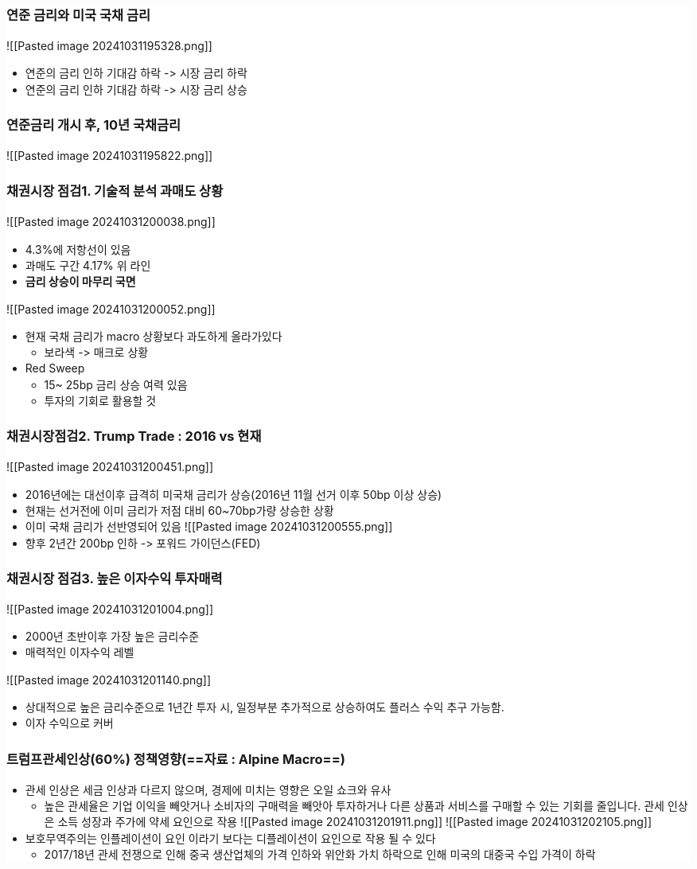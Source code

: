 ### 연준 금리와 미국 국채 금리
![[Pasted image 20241031195328.png]]
- 연준의 금리 인하 기대감 하락 -> 시장 금리 하락
- 연준의 금리 인하 기대감 하락 -> 시장 금리 상승

### 연준금리 개시 후, 10년 국채금리
![[Pasted image 20241031195822.png]]

### 채권시장 점검1. 기술적 분석 과매도 상황
![[Pasted image 20241031200038.png]]
- 4.3%에 저항선이 있음
- 과매도 구간 4.17% 위 라인
- **금리 상승이 마무리 국면**

![[Pasted image 20241031200052.png]]
- 현재 국채 금리가 macro 상황보다 과도하게 올라가있다
	- 보라색 -> 매크로 상황
- Red Sweep
	- 15~ 25bp 금리 상승 여력 있음
	- 투자의 기회로 활용할 것
### 채권시장점검2. Trump Trade : 2016 vs 현재

![[Pasted image 20241031200451.png]]
- 2016년에는 대선이후 급격히 미국채 금리가 상승(2016년 11월 선거 이후 50bp 이상 상승)
- 현재는 선거전에 이미 금리가 저점 대비 60~70bp가량 상승한 상황
- 이미 국채 금리가 선반영되어 있음
![[Pasted image 20241031200555.png]]
- 향후 2년간 200bp 인하 -> 포워드 가이던스(FED)

### 채권시장 점검3. 높은 이자수익 투자매력
![[Pasted image 20241031201004.png]]
- 2000년 초반이후 가장 높은 금리수준
- 매력적인 이자수익 레벨

![[Pasted image 20241031201140.png]]
- 상대적으로 높은 금리수준으로 1년간 투자 시, 일정부분 추가적으로 상승하여도 플러스 수익 추구 가능함.
- 이자 수익으로 커버

### 트럼프관세인상(60%) 정책영향(==자료 : Alpine Macro==)
- 관세 인상은 세금 인상과 다르지 않으며, 경제에 미치는 영향은 오일 쇼크와 유사
	- 높은 관세율은 기업 이익을 빼앗거나 소비자의 구매력을 빼앗아 투자하거나 다른 상품과 서비스를 구매할 수 있는 기회를 줄입니다. 관세 인상은 소득 성장과 주가에 약세 요인으로 작용
![[Pasted image 20241031201911.png]]
![[Pasted image 20241031202105.png]]
- 보호무역주의는 인플레이션이 요인 이라기 보다는 디플레이션이 요인으로 작용 될 수 있다
	- 2017/18년 관세 전쟁으로 인해 중국 생산업체의 가격 인하와 위안화 가치 하락으로 인해 미국의 대중국 수입 가격이 하락

